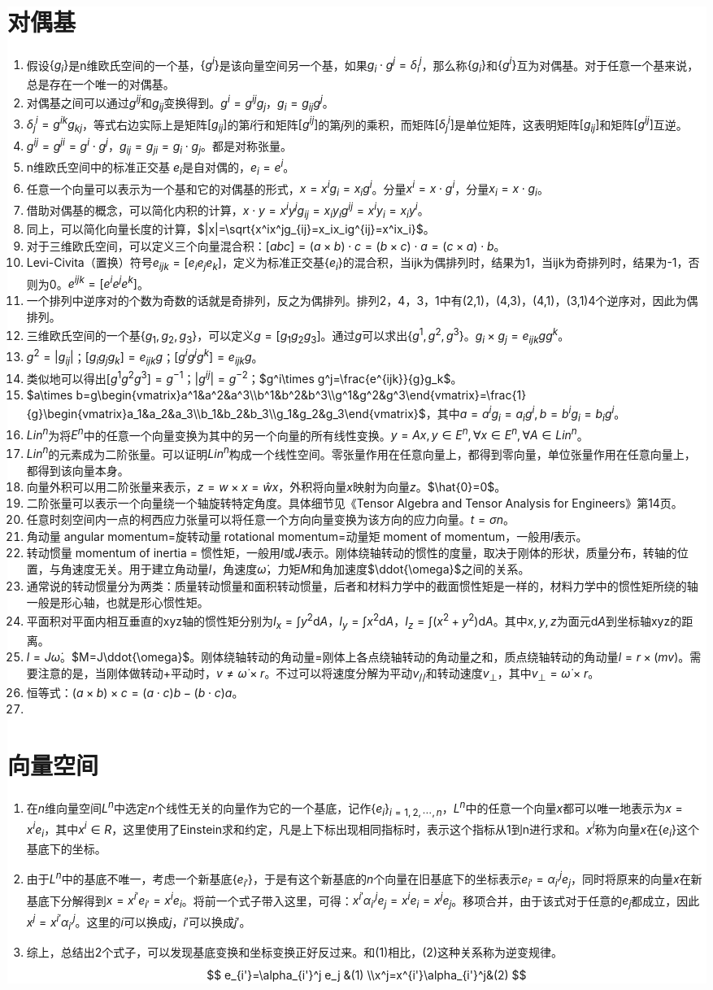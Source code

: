 # 对偶基

1. 假设$\{g_i\}$是n维欧氏空间的一个基，$\{g^i\}$是该向量空间另一个基，如果$g_i\cdot g^j=\delta_i^j$，那么称$\{g_i\}$和$\{g^i\}$互为对偶基。对于任意一个基来说，总是存在一个唯一的对偶基。
2. 对偶基之间可以通过$g^{ij}$和$g_{ij}$变换得到。$g^i=g^{ij}g_j$，$g_i=g_{ij}g^j$。
3. $\delta_j^i=g^{ik}g_{kj}$，等式右边实际上是矩阵$[g_{ij}]$的第$i$行和矩阵$[g^{ij}]$的第$j$列的乘积，而矩阵$[\delta_j^i]$是单位矩阵，这表明矩阵$[g_{ij}]$和矩阵$[g^{ij}]$互逆。
4. $g^{ij}=g^{ji}=g^i\cdot g^j$，$g_{ij}=g_{ji}=g_i\cdot g_j$。都是对称张量。
5. n维欧氏空间中的标准正交基 $e_i$是自对偶的，$e_i=e^i$。
6. 任意一个向量可以表示为一个基和它的对偶基的形式，$x=x^i g_i=x_i g^i$。分量$x^i=x\cdot g^i$，分量$x_i=x\cdot g_i$。
7. 借助对偶基的概念，可以简化内积的计算，$x\cdot y=x^iy^jg_{ij}=x_iy_ig^{ij}=x^iy_i=x_iy^i$。
8. 同上，可以简化向量长度的计算，$|x|=\sqrt{x^ix^jg_{ij}=x_ix_ig^{ij}=x^ix_i}$。
9. 对于三维欧氏空间，可以定义三个向量混合积：$[abc]=(a\times b)\cdot c=(b\times c)\cdot a=(c\times a)\cdot b$。
10. Levi-Civita（置换）符号$e_{ijk}=[e_ie_je_k]$，定义为标准正交基$\{e_i\}$的混合积，当ijk为偶排列时，结果为1，当ijk为奇排列时，结果为-1，否则为0。$e^{ijk}=[e^ie^je^k]$。
11. 一个排列中逆序对的个数为奇数的话就是奇排列，反之为偶排列。排列2，4，3，1中有(2,1)，(4,3)，(4,1)，(3,1)4个逆序对，因此为偶排列。
12. 三维欧氏空间的一个基$\{g_1,g_2,g_3\}$，可以定义$g=[g_1g_2g_3]$。通过$g$可以求出$\{g^1,g^2,g^3\}$。$g_i\times g_j=e_{ijk}gg^k$。
13. $g^2=|g_{ij}|$；$[g_ig_jg_k]=e_{ijk}g$；$[g^ig^jg^k]=e_{ijk}g$。
14. 类似地可以得出$[g^1g^2g^3]=g^{-1}$；$|g^{ij}|=g^{-2}$；$g^i\times g^j=\frac{e^{ijk}}{g}g_k$。
15. $a\times b=g\begin{vmatrix}a^1&a^2&a^3\\b^1&b^2&b^3\\g^1&g^2&g^3\end{vmatrix}=\frac{1}{g}\begin{vmatrix}a_1&a_2&a_3\\b_1&b_2&b_3\\g_1&g_2&g_3\end{vmatrix}$，其中$a=a^ig_i=a_ig^i,b=b^ig_i=b_ig^i$。
16. $Lin^n$为将$E^n$中的任意一个向量变换为其中的另一个向量的所有线性变换。$y=Ax,y\in E^n,\forall x\in E^n,\forall A\in Lin^n$。
17. $Lin^n$的元素成为二阶张量。可以证明$Lin^n$构成一个线性空间。零张量作用在任意向量上，都得到零向量，单位张量作用在任意向量上，都得到该向量本身。
17. 向量外积可以用二阶张量来表示，$z=w\times x=\hat{w}x$，外积将向量$x$映射为向量$z$。$\hat{0}=0$。
18. 二阶张量可以表示一个向量绕一个轴旋转特定角度。具体细节见《Tensor Algebra and Tensor Analysis for Engineers》第14页。
18. 任意时刻空间内一点的柯西应力张量可以将任意一个方向向量变换为该方向的应力向量。$t=\sigma n$。
19. 角动量 angular momentum=旋转动量 rotational momentum=动量矩 moment of momentum，一般用$l$表示。
19. 转动惯量 momentum of inertia = 惯性矩，一般用$I$或$J$表示。刚体绕轴转动的惯性的度量，取决于刚体的形状，质量分布，转轴的位置，与角速度无关。用于建立角动量$l$，角速度$\dot{\omega}$，力矩$M$和角加速度$\ddot{\omega}$之间的关系。
19. 通常说的转动惯量分为两类：质量转动惯量和面积转动惯量，后者和材料力学中的截面惯性矩是一样的，材料力学中的惯性矩所绕的轴一般是形心轴，也就是形心惯性矩。
19. 平面积对平面内相互垂直的xyz轴的惯性矩分别为$I_x=\int y^2\text{d}A$，$I_y=\int x^2\text{d}A$，$I_z=\int(x^2+y^2)\text{d}A$。其中$x,y,z$为面元$\text{d}A$到坐标轴xyz的距离。
19. $l=J\dot{\omega}$。$M=J\ddot{\omega}$。刚体绕轴转动的角动量=刚体上各点绕轴转动的角动量之和，质点绕轴转动的角动量$l=r\times(mv)$。需要注意的是，当刚体做转动+平动时，$v\ne \dot{\omega}\times r$。不过可以将速度分解为平动$v_{//}$和转动速度$v_{\perp}$，其中$v_{\perp}=\dot{\omega}\times r$。
20. 恒等式：$(a\times b)\times c=(a\cdot c)b-(b\cdot c)a$。
21. 

# 向量空间

1. 在$n$维向量空间$L^n$中选定$n$个线性无关的向量作为它的一个基底，记作$\{e_i\}_{i=1,2,\cdots, n}$，$L^n$中的任意一个向量$x$都可以唯一地表示为$x=x^ie_i$，其中$x^i\in R$，这里使用了Einstein求和约定，凡是上下标出现相同指标时，表示这个指标从1到n进行求和。$x^i$称为向量$x$在$\{e_i\}$这个基底下的坐标。

2. 由于$L^n$中的基底不唯一，考虑一个新基底$\{e_{i'}\}$，于是有这个新基底的$n$个向量在旧基底下的坐标表示$e_{i'}=\alpha_{i'}^j e_j$，同时将原来的向量$x$在新基底下分解得到$x=x^{i'}e_{i'}=x^ie_i$。将前一个式子带入这里，可得：$x^{i'}\alpha_{i'}^je_j=x^ie_i=x^je_j$。移项合并，由于该式对于任意的$e_j$都成立，因此$x^j=x^{i'}\alpha_{i'}^j$。这里的$i$可以换成$j$，$i'$可以换成$j'$。

3. 综上，总结出2个式子，可以发现基底变换和坐标变换正好反过来。和(1)相比，(2)这种关系称为逆变规律。
   $$
   e_{i'}=\alpha_{i'}^j e_j &(1) \\x^j=x^{i'}\alpha_{i'}^j&(2)
   $$
   
